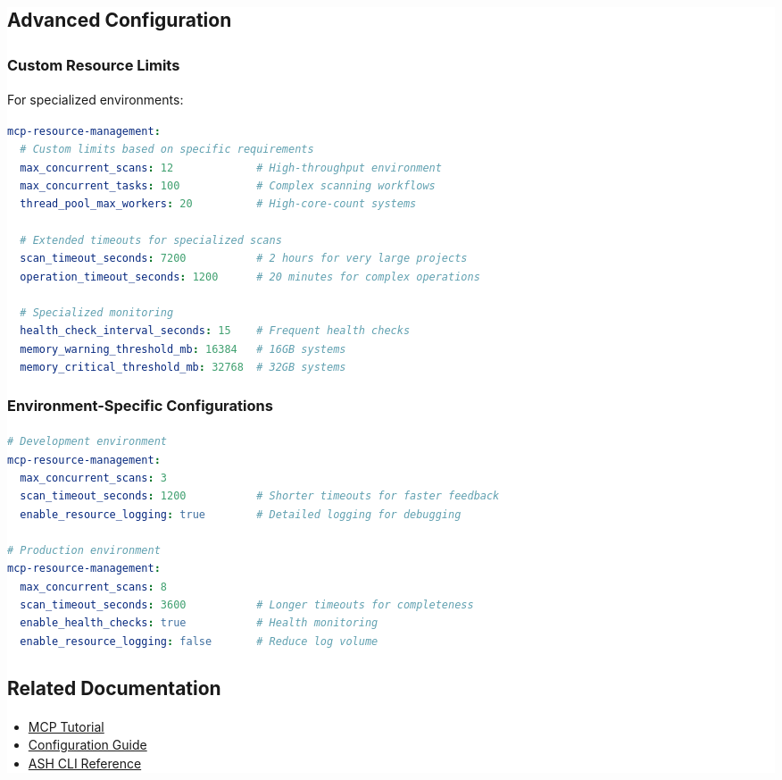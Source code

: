 ## Advanced Configuration

### Custom Resource Limits

For specialized environments:

```yaml
mcp-resource-management:
  # Custom limits based on specific requirements
  max_concurrent_scans: 12             # High-throughput environment
  max_concurrent_tasks: 100            # Complex scanning workflows
  thread_pool_max_workers: 20          # High-core-count systems

  # Extended timeouts for specialized scans
  scan_timeout_seconds: 7200           # 2 hours for very large projects
  operation_timeout_seconds: 1200      # 20 minutes for complex operations

  # Specialized monitoring
  health_check_interval_seconds: 15    # Frequent health checks
  memory_warning_threshold_mb: 16384   # 16GB systems
  memory_critical_threshold_mb: 32768  # 32GB systems
```

### Environment-Specific Configurations

```yaml
# Development environment
mcp-resource-management:
  max_concurrent_scans: 3
  scan_timeout_seconds: 1200           # Shorter timeouts for faster feedback
  enable_resource_logging: true        # Detailed logging for debugging

# Production environment
mcp-resource-management:
  max_concurrent_scans: 8
  scan_timeout_seconds: 3600           # Longer timeouts for completeness
  enable_health_checks: true           # Health monitoring
  enable_resource_logging: false       # Reduce log volume
```

## Related Documentation

- [MCP Tutorial](../tutorials/using-ash-with-mcp.md)
- [Configuration Guide](configuration-guide.md)
- [ASH CLI Reference](cli-reference.md)